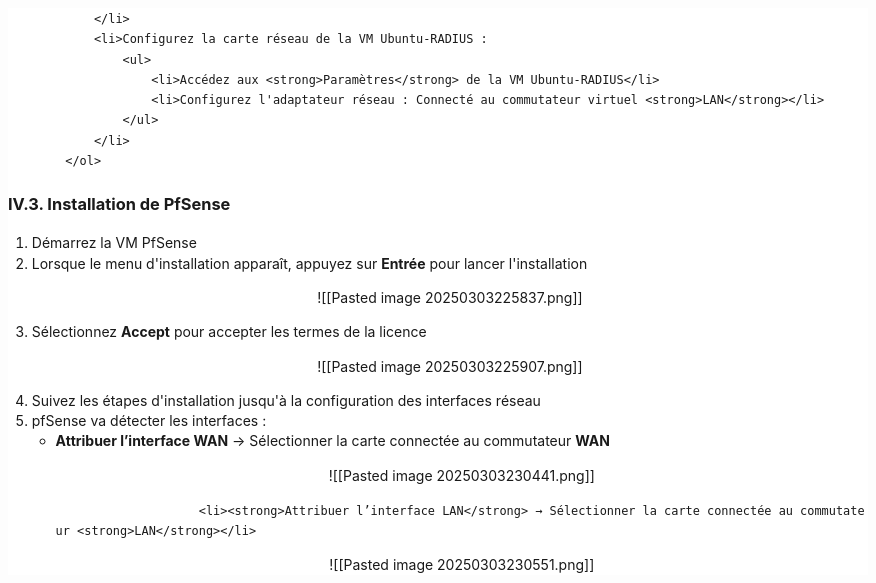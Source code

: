                 </li>
                <li>Configurez la carte réseau de la VM Ubuntu-RADIUS :
                    <ul>
                        <li>Accédez aux <strong>Paramètres</strong> de la VM Ubuntu-RADIUS</li>
                        <li>Configurez l'adaptateur réseau : Connecté au commutateur virtuel <strong>LAN</strong></li>
                    </ul>
                </li>
            </ol>
</div>

<div id="install-pfsense" class="bloc-contenu">
<h3>IV.3. Installation de PfSense</h3>
            <ol>
                <li>Démarrez la VM PfSense</li>
                <li>Lorsque le menu d'installation apparaît, appuyez sur <strong>Entrée</strong> pour lancer l'installation</li>

<div class="diagramme-mermaid mermaid" align="center">
<div align="center">

![[Pasted image 20250303225837.png]]

</div>

</div>
                <li>Sélectionnez <strong>Accept</strong> pour accepter les termes de la licence</li>

<div class="diagramme-mermaid mermaid" align="center">
<div align="center">

![[Pasted image 20250303225907.png]]

</div>

</div>
                <li>Suivez les étapes d'installation jusqu'à la configuration des interfaces réseau</li>
                <li>pfSense va détecter les interfaces :
                    <ul>
                        <li><strong>Attribuer l’interface WAN</strong> → Sélectionner la carte connectée au commutateur <strong>WAN</strong></li>
<div class="diagramme-mermaid mermaid" align="center">
<div align="center">

![[Pasted image 20250303230441.png]]

</div>

</div>

                        <li><strong>Attribuer l’interface LAN</strong> → Sélectionner la carte connectée au commutateur <strong>LAN</strong></li>
<div class="diagramme-mermaid mermaid" align="center">
<div align="center">

 ![[Pasted image 20250303230551.png]]
